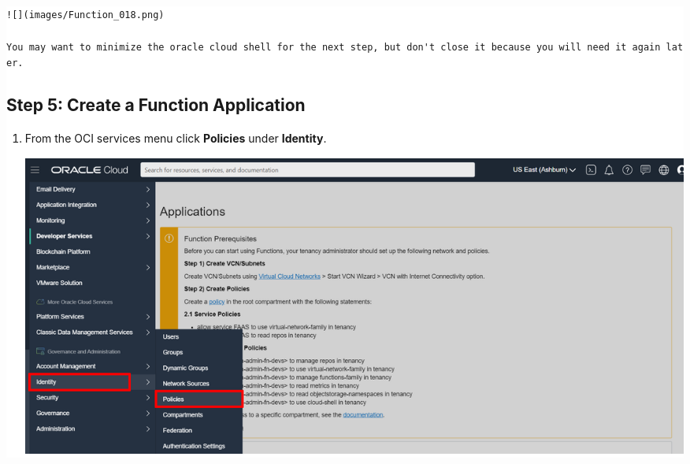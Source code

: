     ![](images/Function_018.png)

    You may want to minimize the oracle cloud shell for the next step, but don't close it because you will need it again later.

## **Step 5**: Create a Function Application

1. From the OCI services menu click **Policies** under **Identity**.

    ![](images/Function_040.png)
